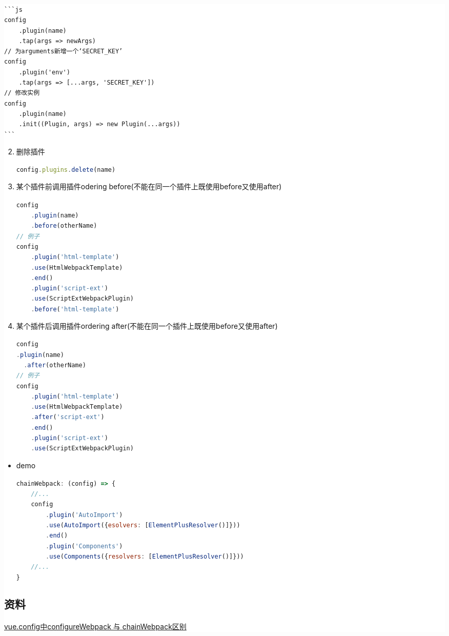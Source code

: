     ```js
    config
        .plugin(name)
        .tap(args => newArgs)
    // 为arguments新增一个‘SECRET_KEY’
    config
        .plugin('env')
        .tap(args => [...args, 'SECRET_KEY'])
    // 修改实例
    config
        .plugin(name)
        .init((Plugin, args) => new Plugin(...args))
    ```
2. 删除插件

    ```js
    config.plugins.delete(name)
    ```
3. 某个插件前调用插件odering before(不能在同一个插件上既使用before又使用after)

    ```js
    config
        .plugin(name)
        .before(otherName)
    // 例子
    config
        .plugin('html-template')
        .use(HtmlWebpackTemplate)
        .end()
        .plugin('script-ext')
        .use(ScriptExtWebpackPlugin)
        .before('html-template')
    ```
4. 某个插件后调用插件ordering after(不能在同一个插件上既使用before又使用after)

    ```js
    config
    .plugin(name)
      .after(otherName)
    // 例子
    config
        .plugin('html-template')
        .use(HtmlWebpackTemplate)
        .after('script-ext')
        .end()
        .plugin('script-ext')
        .use(ScriptExtWebpackPlugin)
    ```
- demo 

    ```js
    chainWebpack: (config) => {
        //...
        config
            .plugin('AutoImport')
            .use(AutoImport({esolvers: [ElementPlusResolver()]}))
            .end()
            .plugin('Components')
            .use(Components({resolvers: [ElementPlusResolver()]}))
        //...
    }
    ```

## 资料
[vue.config中configureWebpack 与 chainWebpack区别](https://www.jianshu.com/p/27d82d98a041)